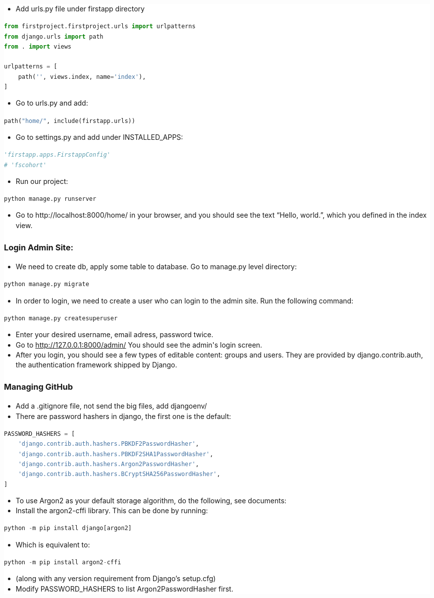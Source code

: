 - Add urls.py file under firstapp directory
```py
from firstproject.firstproject.urls import urlpatterns
from django.urls import path
from . import views

urlpatterns = [
    path('', views.index, name='index'),
]
```
- Go to urls.py and add:
```py
path("home/", include(firstapp.urls))
```
- Go to settings.py and add under INSTALLED_APPS:
```py
'firstapp.apps.FirstappConfig'
# 'fscohort'
```
- Run our project:
```py
python manage.py runserver
```
- Go to http://localhost:8000/home/ in your browser, and you should see the text “Hello, world.”, which you defined in the index view.

### Login Admin Site:
- We need to create db, apply some table to database. Go to manage.py level directory:
```py
python manage.py migrate
```
- In order to login, we need to create a user who can login to the admin site. Run the following command:
```py
python manage.py createsuperuser
```
- Enter your desired username, email adress, password twice.
- Go to http://127.0.0.1:8000/admin/ You should see the admin's login screen.
- After you login, you should see a few types of editable content: groups and users. They are provided by django.contrib.auth, the authentication framework shipped by Django.

### Managing GitHub
- Add a .gitignore file, not send the big files, add djangoenv/
- There are password hashers in django, the first one is the default:
```py
PASSWORD_HASHERS = [
    'django.contrib.auth.hashers.PBKDF2PasswordHasher',
    'django.contrib.auth.hashers.PBKDF2SHA1PasswordHasher',
    'django.contrib.auth.hashers.Argon2PasswordHasher',
    'django.contrib.auth.hashers.BCryptSHA256PasswordHasher',
]
```
- To use Argon2 as your default storage algorithm, do the following, see documents:
- Install the argon2-cffi library. This can be done by running:
```py
python -m pip install django[argon2]
```
- Which is equivalent to:
```py
python -m pip install argon2-cffi
```
- (along with any version requirement from Django’s setup.cfg)
- Modify PASSWORD_HASHERS to list Argon2PasswordHasher first.

